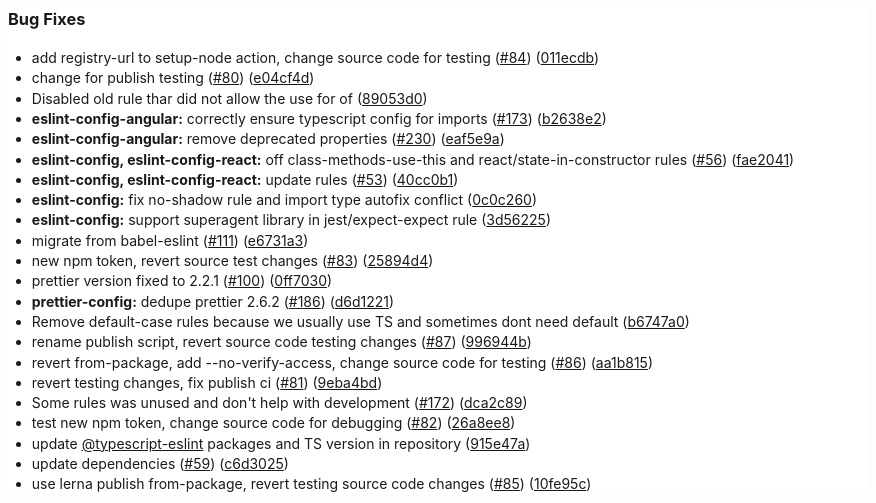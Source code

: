 
### Bug Fixes

* add registry-url to setup-node action, change source code for testing ([#84](https://github.com/tramvaijs/linters/issues/84)) ([011ecdb](https://github.com/tramvaijs/linters/commit/011ecdb71b871ccb40d9f28a7e3254d2f1657f70))
* change for publish testing ([#80](https://github.com/tramvaijs/linters/issues/80)) ([e04cf4d](https://github.com/tramvaijs/linters/commit/e04cf4d53eb0b26cd97116ebd6741425d687ef97))
* Disabled old rule thar did not allow the use for of ([89053d0](https://github.com/tramvaijs/linters/commit/89053d0c6d1bcc05cab4fae5a8a30900ebe1dbfe))
* **eslint-config-angular:** correctly ensure typescript config for imports ([#173](https://github.com/tramvaijs/linters/issues/173)) ([b2638e2](https://github.com/tramvaijs/linters/commit/b2638e21a680b48215f295def650e8498185c1c0))
* **eslint-config-angular:** remove deprecated properties ([#230](https://github.com/tramvaijs/linters/issues/230)) ([eaf5e9a](https://github.com/tramvaijs/linters/commit/eaf5e9ab45c910f4b35ecc5fb1dfd8a879f2d548))
* **eslint-config, eslint-config-react:** off class-methods-use-this and react/state-in-constructor rules ([#56](https://github.com/tramvaijs/linters/issues/56)) ([fae2041](https://github.com/tramvaijs/linters/commit/fae2041603d4e8a3f0ce8dd2a75284fd8275045f))
* **eslint-config, eslint-config-react:** update rules ([#53](https://github.com/tramvaijs/linters/issues/53)) ([40cc0b1](https://github.com/tramvaijs/linters/commit/40cc0b1f29c5616a8e5175473d4aeb384ef43133))
* **eslint-config:** fix no-shadow rule and import type autofix conflict ([0c0c260](https://github.com/tramvaijs/linters/commit/0c0c260841230b09afb7e3ac9e120ebb78ef4967))
* **eslint-config:** support superagent library in jest/expect-expect rule ([3d56225](https://github.com/tramvaijs/linters/commit/3d56225872c6d693e42e127e76c47fc1d059178e))
* migrate from babel-eslint ([#111](https://github.com/tramvaijs/linters/issues/111)) ([e6731a3](https://github.com/tramvaijs/linters/commit/e6731a3ea86271496ff667ec7330124f91aeed1c))
* new npm token, revert source test changes ([#83](https://github.com/tramvaijs/linters/issues/83)) ([25894d4](https://github.com/tramvaijs/linters/commit/25894d4a6a569db985020713137145cf33df26c8))
* prettier version fixed to 2.2.1 ([#100](https://github.com/tramvaijs/linters/issues/100)) ([0ff7030](https://github.com/tramvaijs/linters/commit/0ff70309315b6ec46808633b2836bb1f5a8d338f))
* **prettier-config:** dedupe prettier 2.6.2 ([#186](https://github.com/tramvaijs/linters/issues/186)) ([d6d1221](https://github.com/tramvaijs/linters/commit/d6d1221b319d7d306e50d0638c9cafe72ca93eb6))
* Remove default-case rules because we usually use TS and sometimes dont need default ([b6747a0](https://github.com/tramvaijs/linters/commit/b6747a08b3219764c4fbb0e262d0205be86e04d2))
* rename publish script, revert source code testing changes ([#87](https://github.com/tramvaijs/linters/issues/87)) ([996944b](https://github.com/tramvaijs/linters/commit/996944b80d711c55de4533e09084c2d3785581b8))
* revert from-package, add --no-verify-access, change source code for testing ([#86](https://github.com/tramvaijs/linters/issues/86)) ([aa1b815](https://github.com/tramvaijs/linters/commit/aa1b815340f14d99c8b7811c4a1979f714889dc9))
* revert testing changes, fix publish ci ([#81](https://github.com/tramvaijs/linters/issues/81)) ([9eba4bd](https://github.com/tramvaijs/linters/commit/9eba4bd622265c1fe262b5ce4b31e26711c4a448))
* Some rules was unused and don't help with development ([#172](https://github.com/tramvaijs/linters/issues/172)) ([dca2c89](https://github.com/tramvaijs/linters/commit/dca2c8998d6ebfc8b88bf90d812d0f3149854ce3))
* test new npm token, change source code for debugging ([#82](https://github.com/tramvaijs/linters/issues/82)) ([26a8ee8](https://github.com/tramvaijs/linters/commit/26a8ee85b79acb73d81d930e9835bcf0f77c16db))
* update [@typescript-eslint](https://github.com/typescript-eslint) packages and TS version in repository ([915e47a](https://github.com/tramvaijs/linters/commit/915e47a87786f9b56f7b936d23655ca3a4b879e7))
* update dependencies ([#59](https://github.com/tramvaijs/linters/issues/59)) ([c6d3025](https://github.com/tramvaijs/linters/commit/c6d30251d80ab11c9336796d6a81ac8880f5d036))
* use lerna publish from-package, revert testing source code changes ([#85](https://github.com/tramvaijs/linters/issues/85)) ([10fe95c](https://github.com/tramvaijs/linters/commit/10fe95c80674ca9ff6b1c0cba2efa6230e8ffabe))
